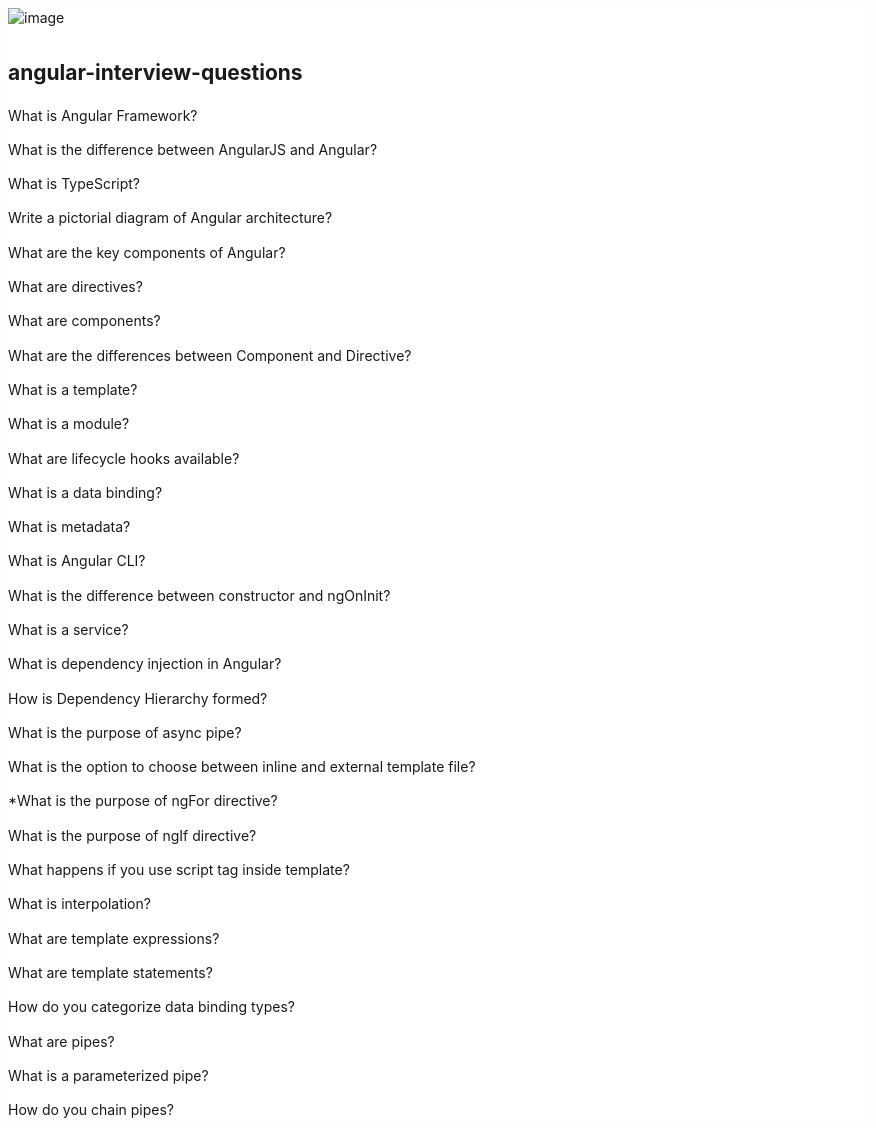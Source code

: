 ![image](https://github.com/user-attachments/assets/154dd372-4ee0-471b-b68d-1d3de065fee5)


angular-interview-questions
---------------------------
What is Angular Framework?

What is the difference between AngularJS and Angular?

What is TypeScript?

Write a pictorial diagram of Angular architecture?

What are the key components of Angular?

What are directives?

What are components?

What are the differences between Component and Directive?

What is a template?

What is a module?

What are lifecycle hooks available?

What is a data binding?

What is metadata?

What is Angular CLI?

What is the difference between constructor and ngOnInit?

What is a service?

What is dependency injection in Angular?

How is Dependency Hierarchy formed?

What is the purpose of async pipe?

What is the option to choose between inline and external template file?

*What is the purpose of ngFor directive?

What is the purpose of ngIf directive?

What happens if you use script tag inside template?

What is interpolation?

What are template expressions?

What are template statements?

How do you categorize data binding types?

What are pipes?

What is a parameterized pipe?

How do you chain pipes?
